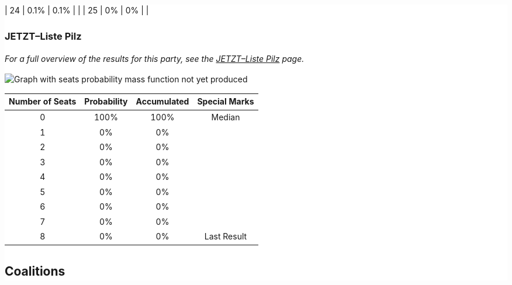 | 24 | 0.1% | 0.1% |  |
| 25 | 0% | 0% |  |

### JETZT–Liste Pilz

*For a full overview of the results for this party, see the [JETZT–Liste Pilz](party-jetzt–listepilz.html) page.*

![Graph with seats probability mass function not yet produced](2019-08-22-UniqueResearch-seats-pmf-jetzt–listepilz.png "Seats Probability Mass Function")

| Number of Seats | Probability | Accumulated | Special Marks |
|:---------------:|:-----------:|:-----------:|:-------------:|
| 0 | 100% | 100% | Median |
| 1 | 0% | 0% |  |
| 2 | 0% | 0% |  |
| 3 | 0% | 0% |  |
| 4 | 0% | 0% |  |
| 5 | 0% | 0% |  |
| 6 | 0% | 0% |  |
| 7 | 0% | 0% |  |
| 8 | 0% | 0% | Last Result |


## Coalitions
